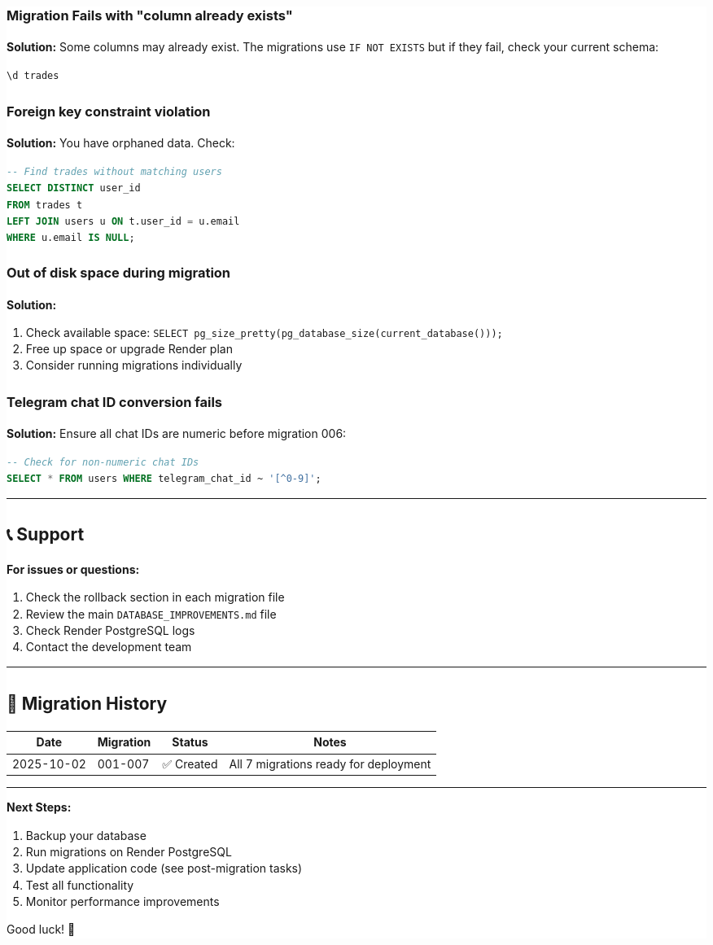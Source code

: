 ### Migration Fails with "column already exists"
**Solution:** Some columns may already exist. The migrations use `IF NOT EXISTS` but if they fail, check your current schema:
```sql
\d trades
```

### Foreign key constraint violation
**Solution:** You have orphaned data. Check:
```sql
-- Find trades without matching users
SELECT DISTINCT user_id
FROM trades t
LEFT JOIN users u ON t.user_id = u.email
WHERE u.email IS NULL;
```

### Out of disk space during migration
**Solution:**
1. Check available space: `SELECT pg_size_pretty(pg_database_size(current_database()));`
2. Free up space or upgrade Render plan
3. Consider running migrations individually

### Telegram chat ID conversion fails
**Solution:** Ensure all chat IDs are numeric before migration 006:
```sql
-- Check for non-numeric chat IDs
SELECT * FROM users WHERE telegram_chat_id ~ '[^0-9]';
```

---

## 📞 Support

**For issues or questions:**
1. Check the rollback section in each migration file
2. Review the main `DATABASE_IMPROVEMENTS.md` file
3. Check Render PostgreSQL logs
4. Contact the development team

---

## 📝 Migration History

| Date | Migration | Status | Notes |
|------|-----------|--------|-------|
| 2025-10-02 | 001-007 | ✅ Created | All 7 migrations ready for deployment |

---

**Next Steps:**
1. Backup your database
2. Run migrations on Render PostgreSQL
3. Update application code (see post-migration tasks)
4. Test all functionality
5. Monitor performance improvements

Good luck! 🚀
